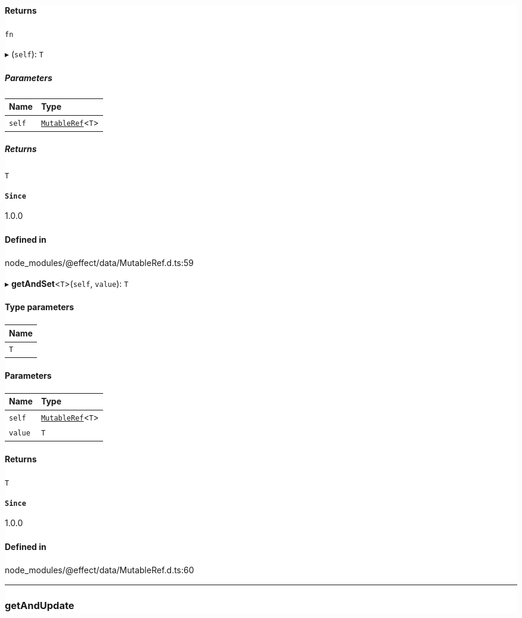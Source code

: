 #### Returns

`fn`

▸ (`self`): `T`

##### Parameters

| Name | Type |
| :------ | :------ |
| `self` | [`MutableRef`](../interfaces/src_lib_primitives.MutRef.MutableRef.md)<`T`\> |

##### Returns

`T`

**`Since`**

1.0.0

#### Defined in

node_modules/@effect/data/MutableRef.d.ts:59

▸ **getAndSet**<`T`\>(`self`, `value`): `T`

#### Type parameters

| Name |
| :------ |
| `T` |

#### Parameters

| Name | Type |
| :------ | :------ |
| `self` | [`MutableRef`](../interfaces/src_lib_primitives.MutRef.MutableRef.md)<`T`\> |
| `value` | `T` |

#### Returns

`T`

**`Since`**

1.0.0

#### Defined in

node_modules/@effect/data/MutableRef.d.ts:60

___

### getAndUpdate
